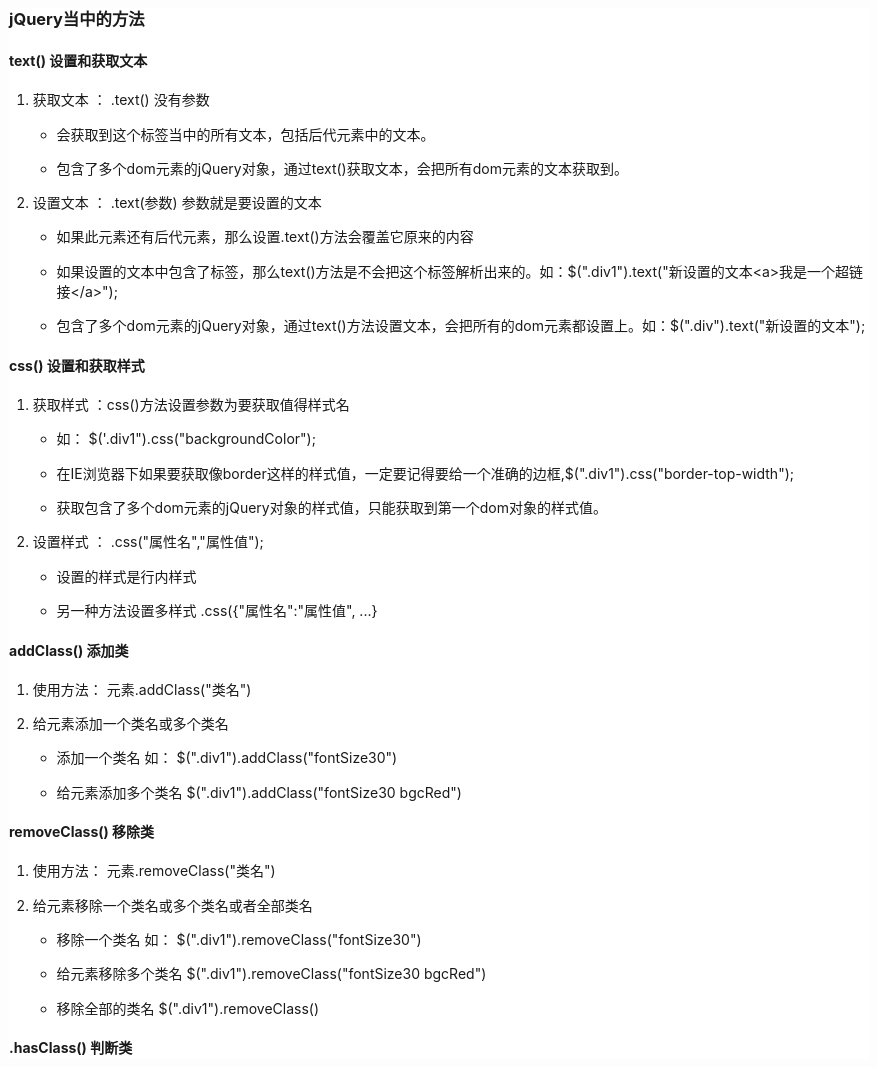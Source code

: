 

### jQuery当中的方法

#### text() 设置和获取文本

1. 获取文本 ： .text() 没有参数

    - 会获取到这个标签当中的所有文本，包括后代元素中的文本。

    - 包含了多个dom元素的jQuery对象，通过text()获取文本，会把所有dom元素的文本获取到。

2. 设置文本 ： .text(参数)  参数就是要设置的文本

    - 如果此元素还有后代元素，那么设置.text()方法会覆盖它原来的内容

    - 如果设置的文本中包含了标签，那么text()方法是不会把这个标签解析出来的。如：$(".div1").text("新设置的文本\<a>我是一个超链接\</a>");

    - 包含了多个dom元素的jQuery对象，通过text()方法设置文本，会把所有的dom元素都设置上。如：$(".div").text("新设置的文本");

#### css() 设置和获取样式

1. 获取样式 ：css()方法设置参数为要获取值得样式名

    - 如： $('.div1").css("backgroundColor");

    - 在IE浏览器下如果要获取像border这样的样式值，一定要记得要给一个准确的边框,$(".div1").css("border-top-width");

    - 获取包含了多个dom元素的jQuery对象的样式值，只能获取到第一个dom对象的样式值。

2. 设置样式 ： .css("属性名","属性值");

    - 设置的样式是行内样式

    - 另一种方法设置多样式 .css({"属性名":"属性值", ...}

#### addClass() 添加类

1. 使用方法： 元素.addClass("类名")

2. 给元素添加一个类名或多个类名

    - 添加一个类名 如： $(".div1").addClass("fontSize30")

    

    - 给元素添加多个类名 $(".div1").addClass("fontSize30 bgcRed")

#### removeClass() 移除类

1. 使用方法： 元素.removeClass("类名")

2. 给元素移除一个类名或多个类名或者全部类名

    - 移除一个类名 如： $(".div1").removeClass("fontSize30")

    

    - 给元素移除多个类名 $(".div1").removeClass("fontSize30 bgcRed")

    - 移除全部的类名 $(".div1").removeClass()

#### .hasClass() 判断类
